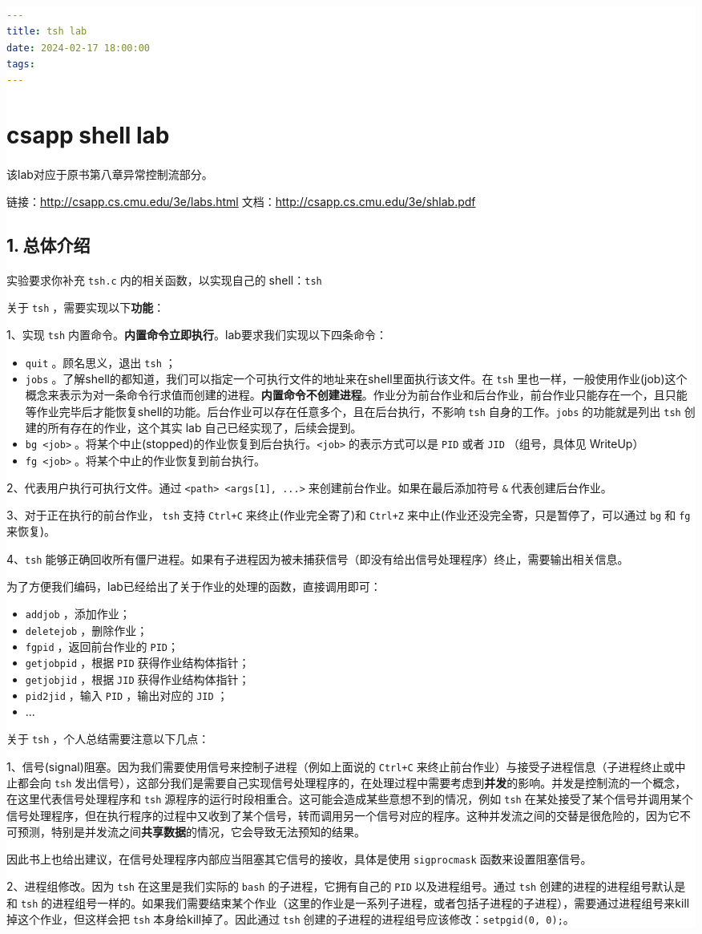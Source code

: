 ```yaml
---
title: tsh lab
date: 2024-02-17 18:00:00
tags:
---
```


# csapp shell lab

该lab对应于原书第八章异常控制流部分。

链接：http://csapp.cs.cmu.edu/3e/labs.html  文档：http://csapp.cs.cmu.edu/3e/shlab.pdf

## 1. 总体介绍

实验要求你补充 `tsh.c` 内的相关函数，以实现自己的 shell：`tsh`

关于 `tsh` ，需要实现以下**功能**：

1、实现 `tsh` 内置命令。**内置命令立即执行**。lab要求我们实现以下四条命令：

- `quit` 。顾名思义，退出 `tsh` ；
- `jobs` 。了解shell的都知道，我们可以指定一个可执行文件的地址来在shell里面执行该文件。在 `tsh` 里也一样，一般使用作业(job)这个概念来表示为对一条命令行求值而创建的进程。**内置命令不创建进程**。作业分为前台作业和后台作业，前台作业只能存在一个，且只能等作业完毕后才能恢复shell的功能。后台作业可以存在任意多个，且在后台执行，不影响 `tsh` 自身的工作。`jobs` 的功能就是列出 `tsh` 创建的所有存在的作业，这个其实 lab 自己已经实现了，后续会提到。
- `bg <job>` 。将某个中止(stopped)的作业恢复到后台执行。`<job>` 的表示方式可以是 `PID` 或者 `JID` （组号，具体见 WriteUp）
- `fg <job>` 。将某个中止的作业恢复到前台执行。

2、代表用户执行可执行文件。通过 `<path> <args[1], ...>` 来创建前台作业。如果在最后添加符号 `&` 代表创建后台作业。

3、对于正在执行的前台作业， `tsh` 支持 `Ctrl+C` 来终止(作业完全寄了)和 `Ctrl+Z` 来中止(作业还没完全寄，只是暂停了，可以通过 `bg` 和 `fg` 来恢复)。

4、`tsh` 能够正确回收所有僵尸进程。如果有子进程因为被未捕获信号（即没有给出信号处理程序）终止，需要输出相关信息。

为了方便我们编码，lab已经给出了关于作业的处理的函数，直接调用即可：

- `addjob` ，添加作业；
- `deletejob` ，删除作业；
- `fgpid` ，返回前台作业的 `PID`；
- `getjobpid` ，根据 `PID` 获得作业结构体指针；
- `getjobjid` ，根据 `JID` 获得作业结构体指针；
- `pid2jid` ，输入 `PID` ，输出对应的 `JID` ；
- ...

关于 `tsh` ，个人总结需要注意以下几点：

1、信号(signal)阻塞。因为我们需要使用信号来控制子进程（例如上面说的 `Ctrl+C` 来终止前台作业）与接受子进程信息（子进程终止或中止都会向 `tsh` 发出信号），这部分我们是需要自己实现信号处理程序的，在处理过程中需要考虑到**并发**的影响。并发是控制流的一个概念，在这里代表信号处理程序和 `tsh` 源程序的运行时段相重合。这可能会造成某些意想不到的情况，例如 `tsh` 在某处接受了某个信号并调用某个信号处理程序，但在执行程序的过程中又收到了某个信号，转而调用另一个信号对应的程序。这种并发流之间的交替是很危险的，因为它不可预测，特别是并发流之间**共享数据**的情况，它会导致无法预知的结果。

因此书上也给出建议，在信号处理程序内部应当阻塞其它信号的接收，具体是使用 `sigprocmask` 函数来设置阻塞信号。

2、进程组修改。因为 `tsh` 在这里是我们实际的 `bash` 的子进程，它拥有自己的 `PID` 以及进程组号。通过 `tsh` 创建的进程的进程组号默认是和 `tsh` 的进程组号一样的。如果我们需要结束某个作业（这里的作业是一系列子进程，或者包括子进程的子进程），需要通过进程组号来kill掉这个作业，但这样会把 `tsh` 本身给kill掉了。因此通过 `tsh` 创建的子进程的进程组号应该修改：`setpgid(0, 0);`。
